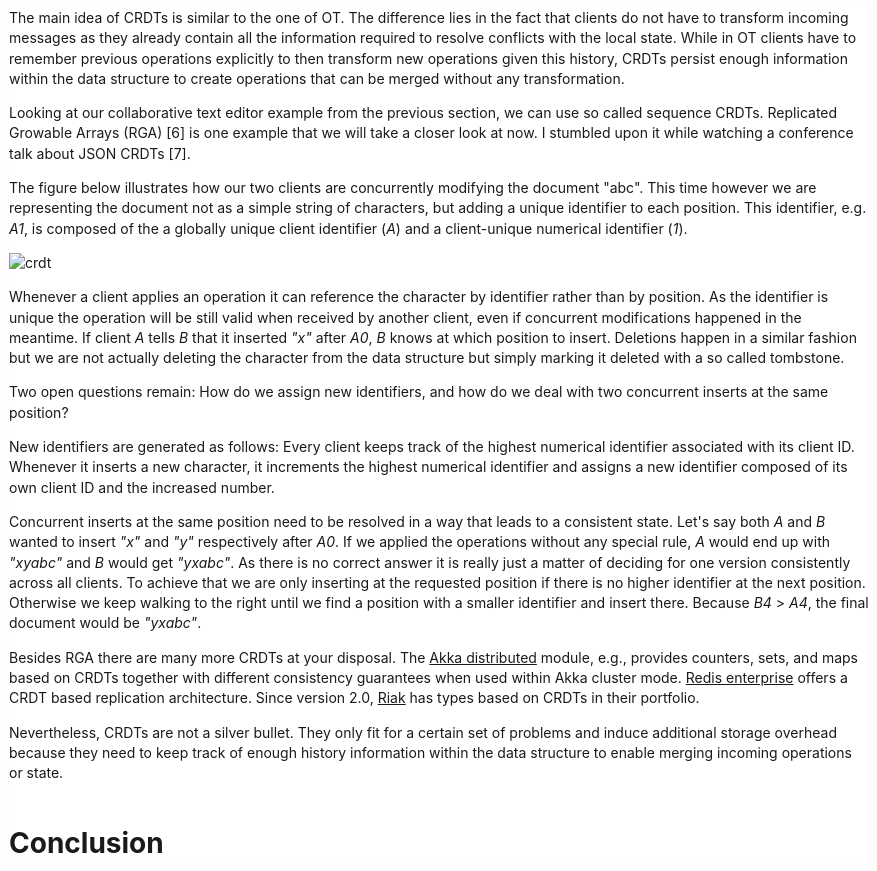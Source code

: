 The main idea of CRDTs is similar to the one of OT. The difference lies in the fact that clients do not have to transform incoming messages as they already contain all the information required to resolve conflicts with the local state. While in OT clients have to remember previous operations explicitly to then transform new operations given this history, CRDTs persist enough information within the data structure to create operations that can be merged without any transformation.

Looking at our collaborative text editor example from the previous section, we can use so called sequence CRDTs. Replicated Growable Arrays (RGA) [6] is one example that we will take a closer look at now. I stumbled upon it while watching a conference talk about JSON CRDTs [7].

The figure below illustrates how our two clients are concurrently modifying the document "abc". This time however we are representing the document not as a simple string of characters, but adding a unique identifier to each position. This identifier, e.g. *A1*, is composed of the a globally unique client identifier (*A*) and a client-unique numerical identifier (*1*).

![crdt](https://thepracticaldev.s3.amazonaws.com/i/j8sr3zxnasqaiprcd65t.png)

Whenever a client applies an operation it can reference the character by identifier rather than by position. As the identifier is unique the operation will be still valid when received by another client, even if concurrent modifications happened in the meantime. If client *A* tells *B* that it inserted *"x"* after *A0*, *B* knows at which position to insert. Deletions happen in a similar fashion but we are not actually deleting the character from the data structure but simply marking it deleted with a so called tombstone.

Two open questions remain: How do we assign new identifiers, and how do we deal with two concurrent inserts at the same position?

New identifiers are generated as follows: Every client keeps track of the highest numerical identifier associated with its client ID. Whenever it inserts a new character, it increments the highest numerical identifier and assigns a new identifier composed of its own client ID and the increased number.

Concurrent inserts at the same position need to be resolved in a way that leads to a consistent state. Let's say both *A* and *B* wanted to insert *"x"* and *"y"* respectively after *A0*. If we applied the operations without any special rule, *A* would end up with *"xyabc"* and *B* would get *"yxabc"*. As there is no correct answer it is really just a matter of deciding for one version consistently across all clients. To achieve that we are only inserting at the requested position if there is no higher identifier at the next position. Otherwise we keep walking to the right until we find a position with a smaller identifier and insert there. Because *B4* > *A4*, the final document would be *"yxabc"*.

Besides RGA there are many more CRDTs at your disposal. The [Akka distributed](https://doc.akka.io/docs/akka/2.5/distributed-data.html) module, e.g., provides counters, sets, and maps based on CRDTs together with different consistency guarantees when used within Akka cluster mode. [Redis enterprise](https://redislabs.com/docs/under-the-hood/) offers a CRDT based replication architecture. Since version 2.0, [Riak](http://basho.com/posts/technical/introducing-riak-2-0/) has types based on CRDTs in their portfolio.

Nevertheless, CRDTs are not a silver bullet. They only fit for a certain set of problems and induce additional storage overhead because they need to keep track of enough history information within the data structure to enable merging incoming operations or state.

# Conclusion

